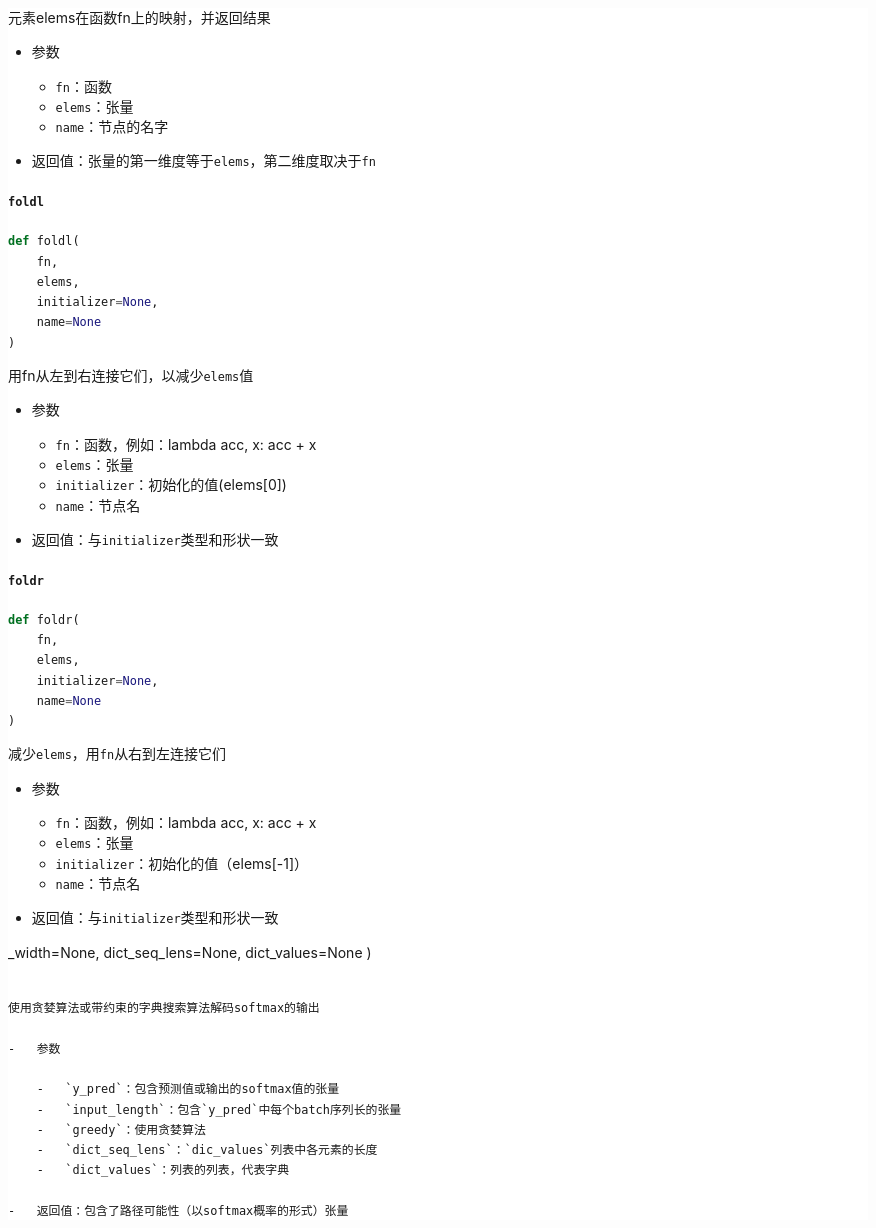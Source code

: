 元素elems在函数fn上的映射，并返回结果

-	参数
	-	`fn`：函数
	-	`elems`：张量
	-	`name`：节点的名字

-	返回值：张量的第一维度等于`elems`，第二维度取决于`fn`

####	`foldl`

```python
def foldl(
	fn,
	elems,
	initializer=None,
	name=None
)
```

用fn从左到右连接它们，以减少`elems`值

-	参数

	-	`fn`：函数，例如：lambda acc, x: acc + x
	-	`elems`：张量
	-	`initializer`：初始化的值(elems[0])
	-	`name`：节点名

-	返回值：与`initializer`类型和形状一致

####	`foldr`

```python
def foldr(
	fn,
	elems,
	initializer=None,
	name=None
)
```

减少`elems`，用`fn`从右到左连接它们

-	参数

	-	`fn`：函数，例如：lambda acc, x: acc + x
	-	`elems`：张量
	-	`initializer`：初始化的值（elems[-1]）
	-	`name`：节点名

-	返回值：与`initializer`类型和形状一致

_width=None,
	dict_seq_lens=None,
	dict_values=None
)
```

使用贪婪算法或带约束的字典搜索算法解码softmax的输出

-	参数

	-	`y_pred`：包含预测值或输出的softmax值的张量
	-	`input_length`：包含`y_pred`中每个batch序列长的张量
	-	`greedy`：使用贪婪算法
	-	`dict_seq_lens`：`dic_values`列表中各元素的长度
	-	`dict_values`：列表的列表，代表字典

-	返回值：包含了路径可能性（以softmax概率的形式）张量
```
